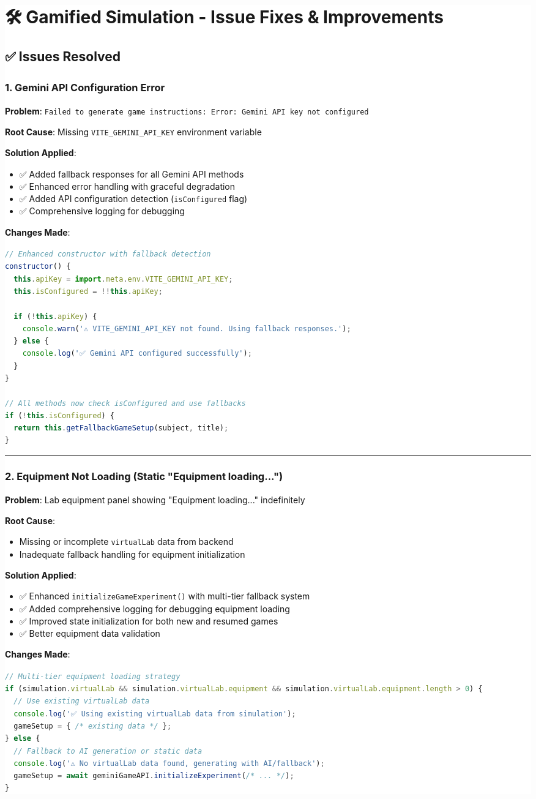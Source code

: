 # 🛠️ Gamified Simulation - Issue Fixes & Improvements

## ✅ **Issues Resolved**

### **1. Gemini API Configuration Error**
**Problem**: `Failed to generate game instructions: Error: Gemini API key not configured`

**Root Cause**: Missing `VITE_GEMINI_API_KEY` environment variable

**Solution Applied**:
- ✅ Added fallback responses for all Gemini API methods
- ✅ Enhanced error handling with graceful degradation
- ✅ Added API configuration detection (`isConfigured` flag)
- ✅ Comprehensive logging for debugging

**Changes Made**:
```javascript
// Enhanced constructor with fallback detection
constructor() {
  this.apiKey = import.meta.env.VITE_GEMINI_API_KEY;
  this.isConfigured = !!this.apiKey;
  
  if (!this.apiKey) {
    console.warn('⚠️ VITE_GEMINI_API_KEY not found. Using fallback responses.');
  } else {
    console.log('✅ Gemini API configured successfully');
  }
}

// All methods now check isConfigured and use fallbacks
if (!this.isConfigured) {
  return this.getFallbackGameSetup(subject, title);
}
```

---

### **2. Equipment Not Loading (Static "Equipment loading...")**
**Problem**: Lab equipment panel showing "Equipment loading..." indefinitely

**Root Cause**: 
- Missing or incomplete `virtualLab` data from backend
- Inadequate fallback handling for equipment initialization

**Solution Applied**:
- ✅ Enhanced `initializeGameExperiment()` with multi-tier fallback system
- ✅ Added comprehensive logging for debugging equipment loading
- ✅ Improved state initialization for both new and resumed games
- ✅ Better equipment data validation

**Changes Made**:
```javascript
// Multi-tier equipment loading strategy
if (simulation.virtualLab && simulation.virtualLab.equipment && simulation.virtualLab.equipment.length > 0) {
  // Use existing virtualLab data
  console.log('✅ Using existing virtualLab data from simulation');
  gameSetup = { /* existing data */ };
} else {
  // Fallback to AI generation or static data
  console.log('⚠️ No virtualLab data found, generating with AI/fallback');
  gameSetup = await geminiGameAPI.initializeExperiment(/* ... */);
}
```